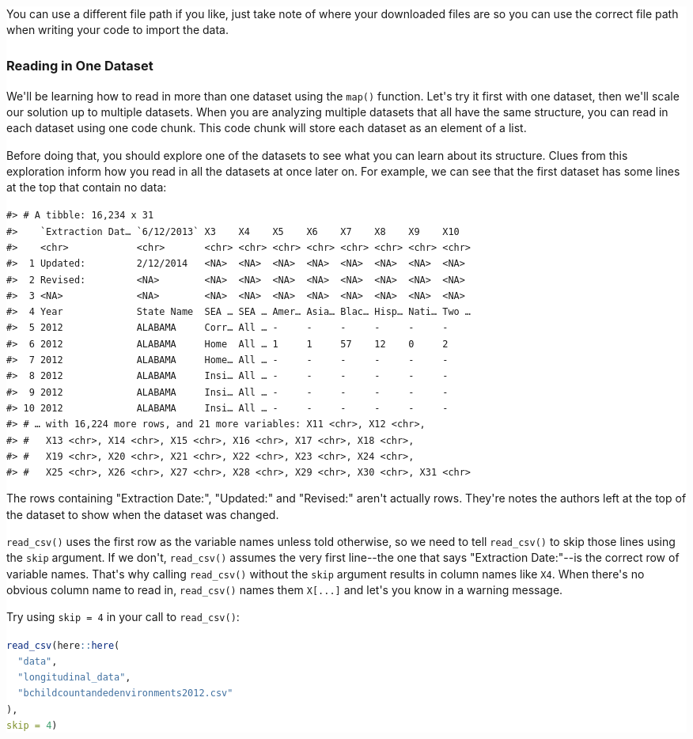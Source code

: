 You can use a different file path if you like, just take note of where your downloaded files are so you can use the correct file path when writing your code to import the data. 

### Reading in One Dataset 

We'll be learning how to read in more than one dataset using the `map()` function. Let's try it first with one dataset, then we'll scale our solution up to multiple datasets. When you are analyzing multiple datasets that all have the same structure, you can read in each dataset using one code chunk. This code chunk will store each dataset as an element of a list. 

Before doing that, you should explore one of the datasets to see what you can learn about its structure. Clues from this exploration inform how you read in all the datasets at once later on. For example, we can see that the first dataset has some lines at the top that contain no data: 


```
#> # A tibble: 16,234 x 31
#>    `Extraction Dat… `6/12/2013` X3    X4    X5    X6    X7    X8    X9    X10  
#>    <chr>            <chr>       <chr> <chr> <chr> <chr> <chr> <chr> <chr> <chr>
#>  1 Updated:         2/12/2014   <NA>  <NA>  <NA>  <NA>  <NA>  <NA>  <NA>  <NA> 
#>  2 Revised:         <NA>        <NA>  <NA>  <NA>  <NA>  <NA>  <NA>  <NA>  <NA> 
#>  3 <NA>             <NA>        <NA>  <NA>  <NA>  <NA>  <NA>  <NA>  <NA>  <NA> 
#>  4 Year             State Name  SEA … SEA … Amer… Asia… Blac… Hisp… Nati… Two …
#>  5 2012             ALABAMA     Corr… All … -     -     -     -     -     -    
#>  6 2012             ALABAMA     Home  All … 1     1     57    12    0     2    
#>  7 2012             ALABAMA     Home… All … -     -     -     -     -     -    
#>  8 2012             ALABAMA     Insi… All … -     -     -     -     -     -    
#>  9 2012             ALABAMA     Insi… All … -     -     -     -     -     -    
#> 10 2012             ALABAMA     Insi… All … -     -     -     -     -     -    
#> # … with 16,224 more rows, and 21 more variables: X11 <chr>, X12 <chr>,
#> #   X13 <chr>, X14 <chr>, X15 <chr>, X16 <chr>, X17 <chr>, X18 <chr>,
#> #   X19 <chr>, X20 <chr>, X21 <chr>, X22 <chr>, X23 <chr>, X24 <chr>,
#> #   X25 <chr>, X26 <chr>, X27 <chr>, X28 <chr>, X29 <chr>, X30 <chr>, X31 <chr>
```

The rows containing "Extraction Date:", "Updated:" and "Revised:" aren't actually rows. They're notes the authors left at the top of the dataset to show when the dataset was changed. 

`read_csv()` uses the first row as the variable names unless told otherwise, so we need to tell `read_csv()` to skip those lines using the `skip` argument. If we don't, `read_csv()` assumes the very first line--the one that says "Extraction Date:"--is the correct row of variable names. That's why calling `read_csv()` without the `skip` argument results in column names like `X4`. When there's no obvious column name to read in, `read_csv()` names them `X[...]` and let's you know in a warning message. 

Try using `skip = 4` in your call to `read_csv()`:


```r
read_csv(here::here(
  "data",
  "longitudinal_data",
  "bchildcountandedenvironments2012.csv"
),
skip = 4)
```
